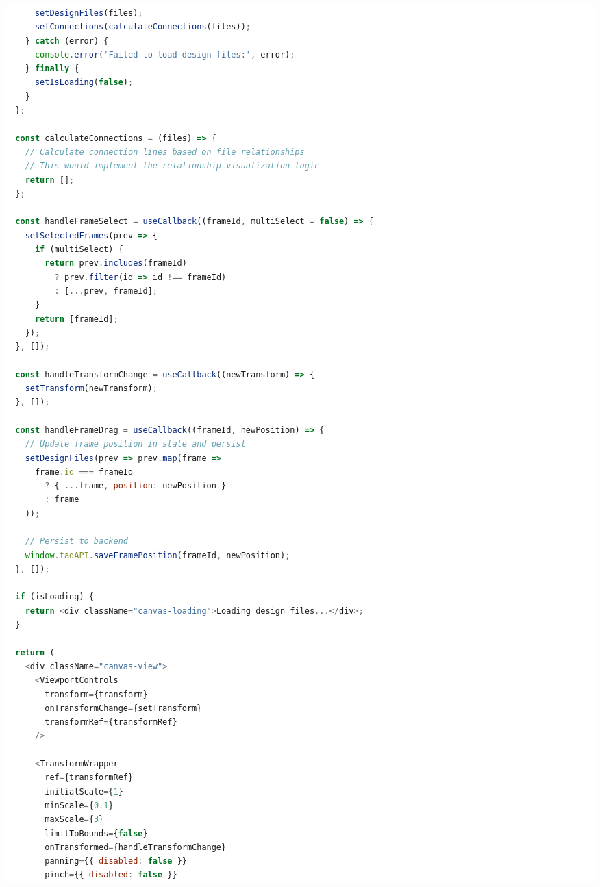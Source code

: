 ```javascript
      setDesignFiles(files);
      setConnections(calculateConnections(files));
    } catch (error) {
      console.error('Failed to load design files:', error);
    } finally {
      setIsLoading(false);
    }
  };

  const calculateConnections = (files) => {
    // Calculate connection lines based on file relationships
    // This would implement the relationship visualization logic
    return [];
  };

  const handleFrameSelect = useCallback((frameId, multiSelect = false) => {
    setSelectedFrames(prev => {
      if (multiSelect) {
        return prev.includes(frameId)
          ? prev.filter(id => id !== frameId)
          : [...prev, frameId];
      }
      return [frameId];
    });
  }, []);

  const handleTransformChange = useCallback((newTransform) => {
    setTransform(newTransform);
  }, []);

  const handleFrameDrag = useCallback((frameId, newPosition) => {
    // Update frame position in state and persist
    setDesignFiles(prev => prev.map(frame =>
      frame.id === frameId
        ? { ...frame, position: newPosition }
        : frame
    ));

    // Persist to backend
    window.tadAPI.saveFramePosition(frameId, newPosition);
  }, []);

  if (isLoading) {
    return <div className="canvas-loading">Loading design files...</div>;
  }

  return (
    <div className="canvas-view">
      <ViewportControls
        transform={transform}
        onTransformChange={setTransform}
        transformRef={transformRef}
      />

      <TransformWrapper
        ref={transformRef}
        initialScale={1}
        minScale={0.1}
        maxScale={3}
        limitToBounds={false}
        onTransformed={handleTransformChange}
        panning={{ disabled: false }}
        pinch={{ disabled: false }}
```